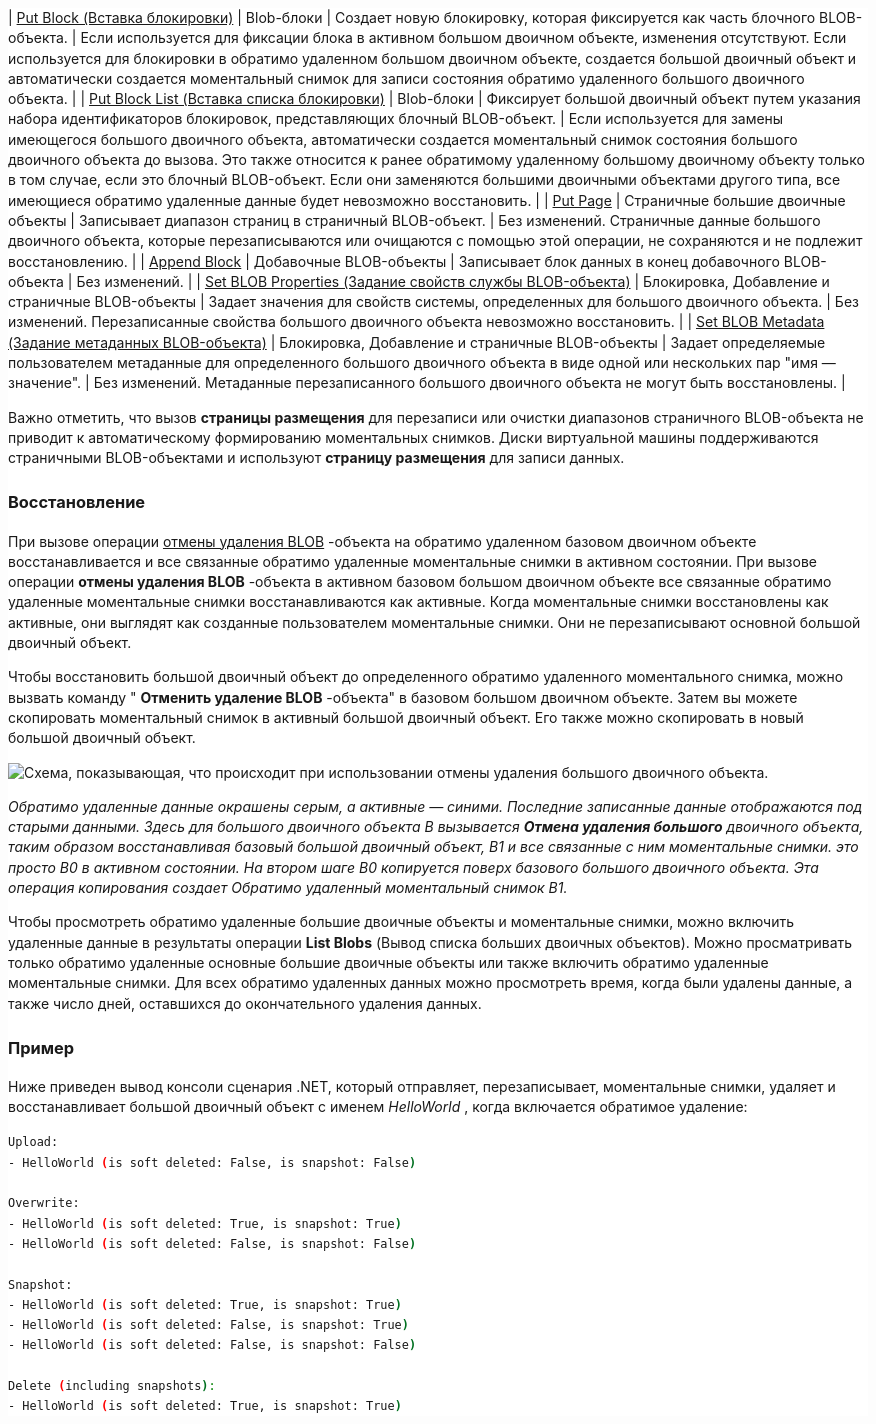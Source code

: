 | [Put Block (Вставка блокировки)](/rest/api/storageservices/put-block) | Blob-блоки | Создает новую блокировку, которая фиксируется как часть блочного BLOB-объекта. | Если используется для фиксации блока в активном большом двоичном объекте, изменения отсутствуют. Если используется для блокировки в обратимо удаленном большом двоичном объекте, создается большой двоичный объект и автоматически создается моментальный снимок для записи состояния обратимо удаленного большого двоичного объекта. |
| [Put Block List (Вставка списка блокировки)](/rest/api/storageservices/put-block-list) | Blob-блоки | Фиксирует большой двоичный объект путем указания набора идентификаторов блокировок, представляющих блочный BLOB-объект. | Если используется для замены имеющегося большого двоичного объекта, автоматически создается моментальный снимок состояния большого двоичного объекта до вызова. Это также относится к ранее обратимому удаленному большому двоичному объекту только в том случае, если это блочный BLOB-объект. Если они заменяются большими двоичными объектами другого типа, все имеющиеся обратимо удаленные данные будет невозможно восстановить. |
| [Put Page](/rest/api/storageservices/put-page) | Страничные большие двоичные объекты | Записывает диапазон страниц в страничный BLOB-объект. | Без изменений. Страничные данные большого двоичного объекта, которые перезаписываются или очищаются с помощью этой операции, не сохраняются и не подлежит восстановлению. |
| [Append Block](/rest/api/storageservices/append-block) | Добавочные BLOB-объекты | Записывает блок данных в конец добавочного BLOB-объекта | Без изменений. |
| [Set BLOB Properties (Задание свойств службы BLOB-объекта)](/rest/api/storageservices/set-blob-properties) | Блокировка, Добавление и страничные BLOB-объекты | Задает значения для свойств системы, определенных для большого двоичного объекта. | Без изменений. Перезаписанные свойства большого двоичного объекта невозможно восстановить. |
| [Set BLOB Metadata (Задание метаданных BLOB-объекта)](/rest/api/storageservices/set-blob-metadata) | Блокировка, Добавление и страничные BLOB-объекты | Задает определяемые пользователем метаданные для определенного большого двоичного объекта в виде одной или нескольких пар "имя — значение". | Без изменений. Метаданные перезаписанного большого двоичного объекта не могут быть восстановлены. |

Важно отметить, что вызов **страницы размещения** для перезаписи или очистки диапазонов страничного BLOB-объекта не приводит к автоматическому формированию моментальных снимков. Диски виртуальной машины поддерживаются страничными BLOB-объектами и используют **страницу размещения** для записи данных.

### <a name="recovery"></a>Восстановление

При вызове операции [отмены удаления BLOB](/rest/api/storageservices/undelete-blob) -объекта на обратимо удаленном базовом двоичном объекте восстанавливается и все связанные обратимо удаленные моментальные снимки в активном состоянии. При вызове операции **отмены удаления BLOB** -объекта в активном базовом большом двоичном объекте все связанные обратимо удаленные моментальные снимки восстанавливаются как активные. Когда моментальные снимки восстановлены как активные, они выглядят как созданные пользователем моментальные снимки. Они не перезаписывают основной большой двоичный объект.

Чтобы восстановить большой двоичный объект до определенного обратимо удаленного моментального снимка, можно вызвать команду " **Отменить удаление BLOB** -объекта" в базовом большом двоичном объекте. Затем вы можете скопировать моментальный снимок в активный большой двоичный объект. Его также можно скопировать в новый большой двоичный объект.

![Схема, показывающая, что происходит при использовании отмены удаления большого двоичного объекта.](media/soft-delete-blob-overview/storage-blob-soft-delete-recover.png)

*Обратимо удаленные данные окрашены серым, а активные — синими. Последние записанные данные отображаются под старыми данными. Здесь для большого двоичного объекта B вызывается **Отмена удаления большого** двоичного объекта, таким образом восстанавливая базовый большой двоичный объект, B1 и все связанные с ним моментальные снимки. это просто B0 в активном состоянии. На втором шаге B0 копируется поверх базового большого двоичного объекта. Эта операция копирования создает Обратимо удаленный моментальный снимок B1.*

Чтобы просмотреть обратимо удаленные большие двоичные объекты и моментальные снимки, можно включить удаленные данные в результаты операции **List Blobs** (Вывод списка больших двоичных объектов). Можно просматривать только обратимо удаленные основные большие двоичные объекты или также включить обратимо удаленные моментальные снимки. Для всех обратимо удаленных данных можно просмотреть время, когда были удалены данные, а также число дней, оставшихся до окончательного удаления данных.

### <a name="example"></a>Пример

Ниже приведен вывод консоли сценария .NET, который отправляет, перезаписывает, моментальные снимки, удаляет и восстанавливает большой двоичный объект с именем *HelloWorld* , когда включается обратимое удаление:

```bash
Upload:
- HelloWorld (is soft deleted: False, is snapshot: False)

Overwrite:
- HelloWorld (is soft deleted: True, is snapshot: True)
- HelloWorld (is soft deleted: False, is snapshot: False)

Snapshot:
- HelloWorld (is soft deleted: True, is snapshot: True)
- HelloWorld (is soft deleted: False, is snapshot: True)
- HelloWorld (is soft deleted: False, is snapshot: False)

Delete (including snapshots):
- HelloWorld (is soft deleted: True, is snapshot: True)
```